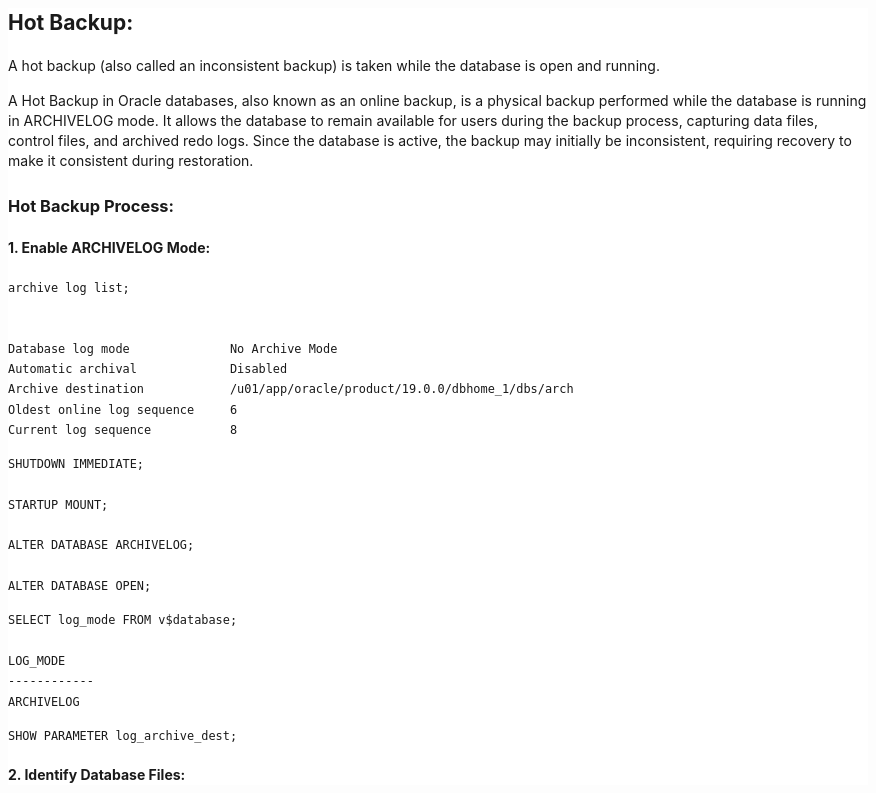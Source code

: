 ## Hot Backup:

A hot backup (also called an inconsistent backup) is taken while the database is open and running.  

A Hot Backup in Oracle databases, also known as an online backup, is a physical backup performed while the database is running in ARCHIVELOG mode. It allows the database to remain available for users during the backup process, capturing data files, control files, and archived redo logs. Since the database is active, the backup may initially be inconsistent, requiring recovery to make it consistent during restoration.


### Hot Backup Process:


#### 1. Enable ARCHIVELOG Mode:

```
archive log list;


Database log mode              No Archive Mode
Automatic archival             Disabled
Archive destination            /u01/app/oracle/product/19.0.0/dbhome_1/dbs/arch
Oldest online log sequence     6
Current log sequence           8
```


```
SHUTDOWN IMMEDIATE;

STARTUP MOUNT;

ALTER DATABASE ARCHIVELOG;

ALTER DATABASE OPEN;
```


```
SELECT log_mode FROM v$database;

LOG_MODE
------------
ARCHIVELOG
```



```
SHOW PARAMETER log_archive_dest;
```




#### 2. Identify Database Files: 

